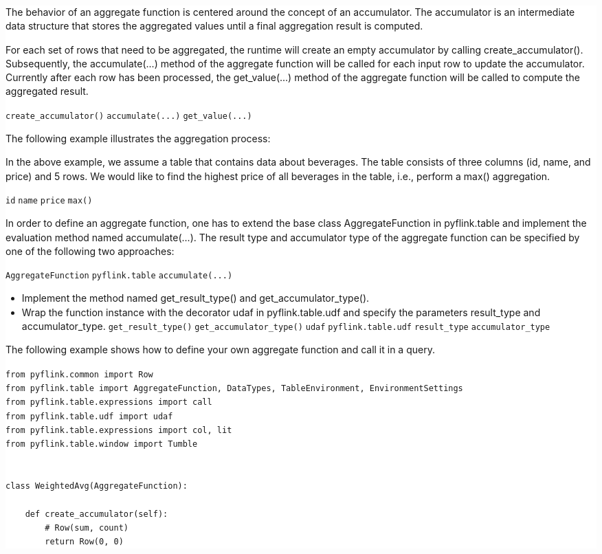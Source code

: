 
The behavior of an aggregate function is centered around the concept of an accumulator. The accumulator
is an intermediate data structure that stores the aggregated values until a final aggregation result
is computed.


For each set of rows that need to be aggregated, the runtime will create an empty accumulator by calling
create_accumulator(). Subsequently, the accumulate(...) method of the aggregate function will be called for each input
row to update the accumulator. Currently after each row has been processed, the get_value(...) method of the
aggregate function will be called to compute the aggregated result.

`create_accumulator()`
`accumulate(...)`
`get_value(...)`

The following example illustrates the aggregation process:


In the above example, we assume a table that contains data about beverages. The table consists of three columns (id, name,
and price) and 5 rows. We would like to find the highest price of all beverages in the table, i.e., perform
a max() aggregation.

`id`
`name`
`price`
`max()`

In order to define an aggregate function, one has to extend the base class AggregateFunction in
pyflink.table and implement the evaluation method named accumulate(...).
The result type and accumulator type of the aggregate function can be specified by one of the following two approaches:

`AggregateFunction`
`pyflink.table`
`accumulate(...)`
* Implement the method named get_result_type() and get_accumulator_type().
* Wrap the function instance with the decorator udaf in pyflink.table.udf and specify the parameters result_type and accumulator_type.
`get_result_type()`
`get_accumulator_type()`
`udaf`
`pyflink.table.udf`
`result_type`
`accumulator_type`

The following example shows how to define your own aggregate function and call it in a query.


```
from pyflink.common import Row
from pyflink.table import AggregateFunction, DataTypes, TableEnvironment, EnvironmentSettings
from pyflink.table.expressions import call
from pyflink.table.udf import udaf
from pyflink.table.expressions import col, lit
from pyflink.table.window import Tumble


class WeightedAvg(AggregateFunction):

    def create_accumulator(self):
        # Row(sum, count)
        return Row(0, 0)

```
